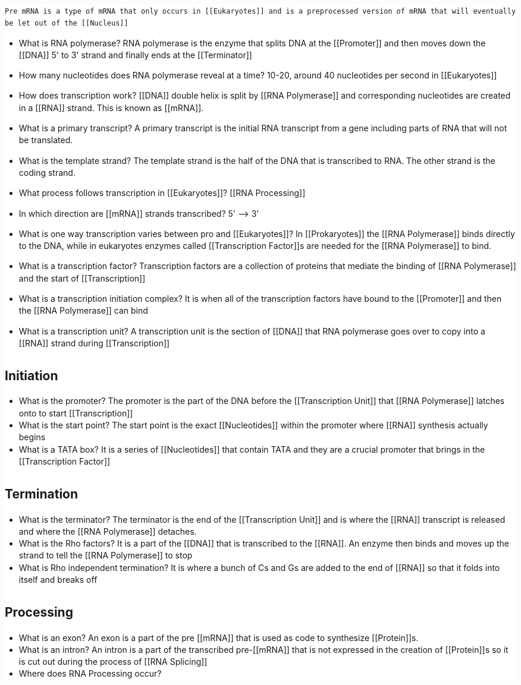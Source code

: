 	Pre mRNA is a type of mRNA that only occurs in [[Eukaryotes]] and is a preprocessed version of mRNA that will eventually be let out of the [[Nucleus]] 
- What is RNA polymerase?
	RNA polymerase is the enzyme that splits DNA at the [[Promoter]] and then moves down the [[DNA]] 5' to 3' strand and finally ends at the [[Terminator]]
- How many nucleotides does RNA polymerase reveal at a time?
	10-20, around 40 nucleotides per second in [[Eukaryotes]]
- How does transcription work?
	[[DNA]] double helix is split by [[RNA Polymerase]] and corresponding nucleotides are created in a [[RNA]] strand. This is known as [[mRNA]].
- What is a primary transcript?
	A primary transcript is the initial RNA transcript from a gene including parts of RNA that will not be translated.
- What is the template strand?
	The template strand is the half of the DNA that is transcribed to RNA. The other strand is the coding strand.
- What process follows transcription in [[Eukaryotes]]?
	[[RNA Processing]]
- In which direction are [[mRNA]] strands transcribed?
	5' --> 3'
- What is one way transcription varies between pro and [[Eukaryotes]]?
	In [[Prokaryotes]] the [[RNA Polymerase]] binds directly to the DNA, while in eukaryotes enzymes called [[Transcription Factor]]s are needed for the [[RNA Polymerase]] to bind.

- What is a transcription factor?
	Transcription factors are a collection of proteins that mediate the binding of [[RNA Polymerase]] and the start of [[Transcription]]
- What is a transcription initiation complex?
	It is when all of the transcription factors have bound to the [[Promoter]] and then the [[RNA Polymerase]] can bind
- What is a transcription unit?
	A transcription unit is the section of [[DNA]] that RNA polymerase goes over to copy into a [[RNA]] strand during [[Transcription]]
## Initiation
- What is the promoter?
	The promoter is the part of the DNA before the [[Transcription Unit]] that [[RNA Polymerase]] latches onto to start [[Transcription]]
- What is the start point?
	The start point is the exact [[Nucleotides]] within the promoter where [[RNA]] synthesis actually begins
- What is a TATA box?
	It is a series of [[Nucleotides]] that contain TATA and they are a crucial promoter that brings in the [[Transcription Factor]]

## Termination
- What is the terminator?
	The terminator is the end of the [[Transcription Unit]] and is where the [[RNA]] transcript is released and where the [[RNA Polymerase]] detaches.
- What is the Rho factors?
	It is a part of the [[DNA]] that is transcribed to the [[RNA]]. An enzyme then binds and moves up the strand to tell the [[RNA Polymerase]] to stop
- What is Rho independent termination?
	It is where a bunch of Cs and Gs are added to the end of [[RNA]] so that it folds into itself and breaks off
## Processing
- What is an exon?
	An exon is a part of the pre [[mRNA]] that is used as code to synthesize [[Protein]]s.
- What is an intron?
	An intron is a part of the transcribed pre-[[mRNA]] that is not expressed in the creation of [[Protein]]s so it is cut out during the process of [[RNA Splicing]]
- Where does RNA Processing occur?